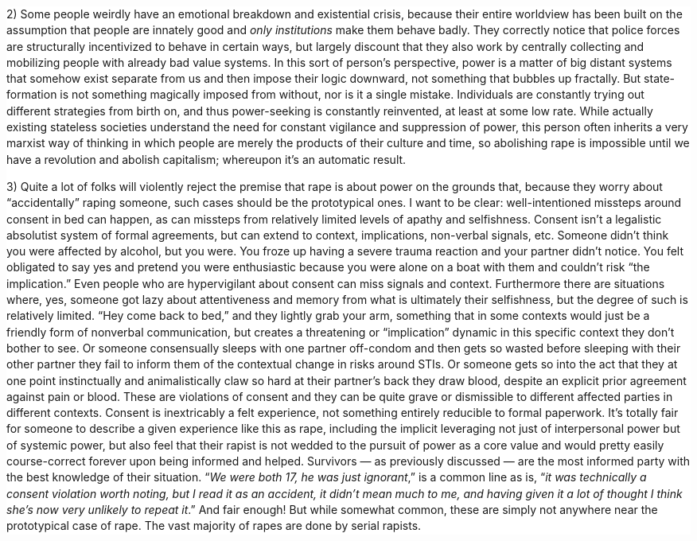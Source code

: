 <p><span style="font-weight: 400;">2) Some people weirdly have an emotional breakdown and existential crisis, because their entire worldview has been built on the assumption that people are innately good and </span><i><span style="font-weight: 400;">only institutions</span></i><span style="font-weight: 400;"> make them behave badly. They correctly notice that police forces are structurally incentivized to behave in certain ways, but largely discount that they also work by centrally collecting and mobilizing people with already bad value systems. In this sort of person’s perspective, power is a matter of big distant systems that somehow exist separate from us and then impose their logic downward, not something that bubbles up fractally. But state-formation is not something magically imposed from without, nor is it a single mistake. Individuals are constantly trying out different strategies from birth on, and thus power-seeking is constantly reinvented, at least at some low rate. While actually existing stateless societies understand the need for constant vigilance and suppression of power, this person often inherits a very marxist way of thinking in which people are merely the products of their culture and time, so abolishing rape is impossible until we have a revolution and abolish capitalism; whereupon it’s an automatic result.</span></p>
<p><span style="font-weight: 400;">3) Quite a lot of folks will violently reject the premise that rape is about power on the grounds that, because they worry about “accidentally” raping someone, such cases should be the prototypical ones. I want to be clear: well-intentioned missteps around consent in bed can happen, as can missteps from relatively limited levels of apathy and selfishness. Consent isn’t a legalistic absolutist system of formal agreements, but can extend to context, implications, non-verbal signals, etc. Someone didn’t think you were affected by alcohol, but you were. You froze up having a severe trauma reaction and your partner didn’t notice. You felt obligated to say yes and pretend you were enthusiastic because you were alone on a boat with them and couldn’t risk “the implication.” Even people who are hypervigilant about consent can miss signals and context. Furthermore there are situations where, yes, someone got lazy about attentiveness and memory from what is ultimately their selfishness, but the degree of such is relatively limited. “Hey come back to bed,” and they lightly grab your arm, something that in some contexts would just be a friendly form of nonverbal communication, but creates a threatening or “implication” dynamic in this specific context they don’t bother to see. Or someone consensually sleeps with one partner off-condom and then gets so wasted before sleeping with their other partner they fail to inform them of the contextual change in risks around STIs. Or someone gets so into the act that they at one point instinctually and animalistically claw so hard at their partner’s back they draw blood, despite an explicit prior agreement against pain or blood. These are violations of consent and they can be quite grave or dismissible to different affected parties in different contexts. Consent is inextricably a felt experience, not something entirely reducible to formal paperwork. It’s totally fair for someone to describe a given experience like this as rape, including the implicit leveraging not just of interpersonal power but of systemic power, but also feel that their rapist is not wedded to the pursuit of power as a core value and would pretty easily course-correct forever upon being informed and helped. Survivors — as previously discussed — are the most informed party with the best knowledge of their situation. “</span><i><span style="font-weight: 400;">We were both 17, he was just ignorant</span></i><span style="font-weight: 400;">,” is a common line as is, “</span><i><span style="font-weight: 400;">it was technically a consent violation worth noting, but I read it as an accident, it didn’t mean much to me, and having given it a lot of thought I think she’s now very unlikely to repeat it</span></i><span style="font-weight: 400;">.” And fair enough! But while somewhat common, these are simply not anywhere near the prototypical case of rape. The vast majority of rapes are done by serial rapists.</span></p>